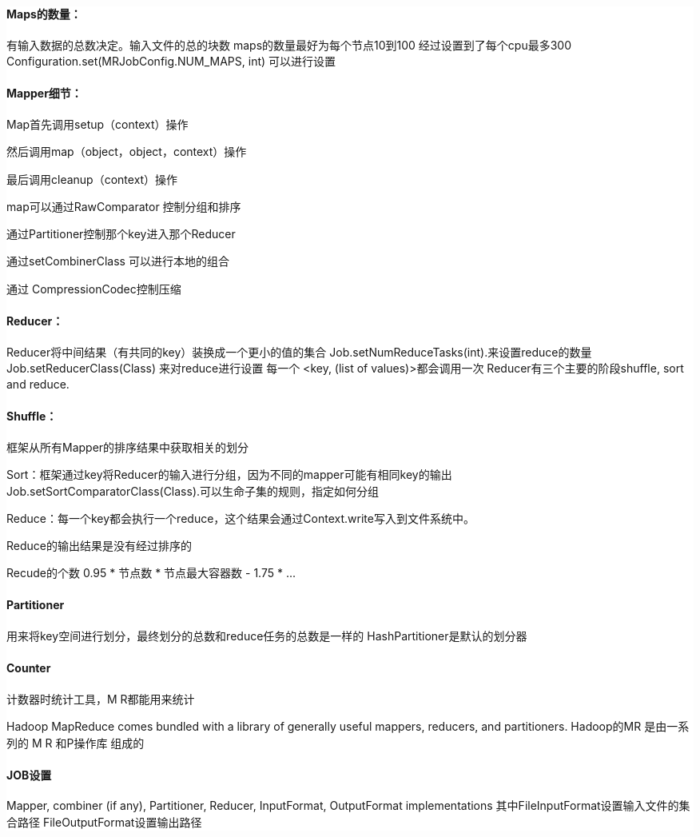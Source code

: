 #### Maps的数量：
 有输入数据的总数决定。输入文件的总的块数
 maps的数量最好为每个节点10到100  经过设置到了每个cpu最多300
 Configuration.set(MRJobConfig.NUM_MAPS, int) 可以进行设置
 
#### Mapper细节：

Map首先调用setup（context）操作

然后调用map（object，object，context）操作

最后调用cleanup（context）操作

map可以通过RawComparator 控制分组和排序

通过Partitioner控制那个key进入那个Reducer

通过setCombinerClass 可以进行本地的组合

通过 CompressionCodec控制压缩

#### Reducer：
 Reducer将中间结果（有共同的key）装换成一个更小的值的集合
 Job.setNumReduceTasks(int).来设置reduce的数量
Job.setReducerClass(Class) 来对reduce进行设置
每一个 \<key, (list of values)\>都会调用一次
Reducer有三个主要的阶段shuffle, sort and reduce.


#### Shuffle：
框架从所有Mapper的排序结果中获取相关的划分

Sort：框架通过key将Reducer的输入进行分组，因为不同的mapper可能有相同key的输出   
Job.setSortComparatorClass(Class).可以生命子集的规则，指定如何分组

Reduce：每一个key都会执行一个reduce，这个结果会通过Context.write写入到文件系统中。

Reduce的输出结果是没有经过排序的

Recude的个数 0.95 *  节点数 * 节点最大容器数 - 1.75 * ...

#### Partitioner
 用来将key空间进行划分，最终划分的总数和reduce任务的总数是一样的
 HashPartitioner是默认的划分器
 
#### Counter
 计数器时统计工具，M R都能用来统计
 
Hadoop MapReduce comes bundled with a library of generally useful mappers, reducers, and partitioners.
Hadoop的MR 是由一系列的 M  R 和P操作库 组成的

#### JOB设置
 Mapper, combiner (if any), Partitioner, Reducer, InputFormat, OutputFormat implementations
 其中FileInputFormat设置输入文件的集合路径
 FileOutputFormat设置输出路径
 